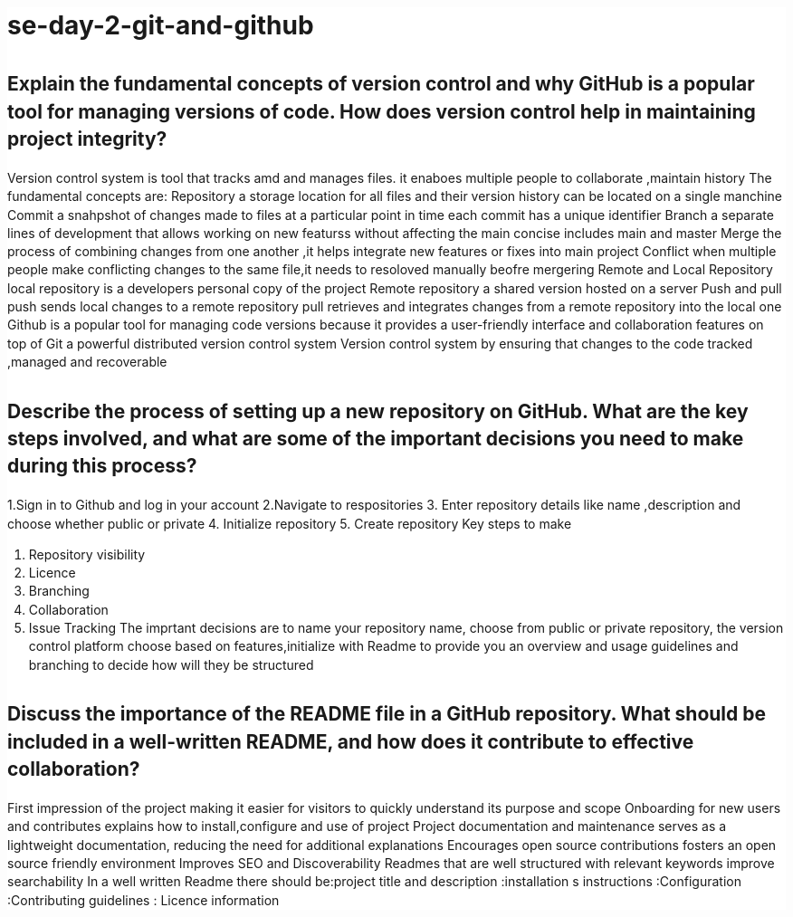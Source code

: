 # se-day-2-git-and-github
## Explain the fundamental concepts of version control and why GitHub is a popular tool for managing versions of code. How does version control help in maintaining project integrity?
Version control system is tool that tracks amd and manages files. it enaboes multiple people to collaborate ,maintain history 
The fundamental concepts are:
Repository a storage location for all files and their version history can be located on a single manchine
Commit a snahpshot of changes made to files at a particular point in time each commit has a unique identifier 
Branch a separate lines of development that allows working on new featurss without affecting the main concise includes main and master
Merge the process of combining changes from one another ,it helps integrate new features or fixes into main project
Conflict when multiple people make conflicting changes to the same file,it needs to resoloved manually beofre mergering
Remote and Local Repository local repository is a developers personal copy of the project
Remote repository  a shared version hosted on a server
Push and pull push sends local changes to a remote repository 
pull retrieves and integrates changes from a remote repository into the local one
Github is a popular tool for managing code versions because it provides a user-friendly interface and collaboration features on top of Git a powerful distributed version control system 
Version control system by ensuring that changes to the code tracked ,managed and recoverable 
## Describe the process of setting up a new repository on GitHub. What are the key steps involved, and what are some of the important decisions you need to make during this process?
1.Sign in to Github and log in your account
2.Navigate to respositories 
3. Enter repository details like name ,description and choose whether public or private 
4. Initialize repository 
5. Create repository 
Key steps to make 
1. Repository visibility 
2. Licence
3. Branching
4. Collaboration
5. Issue Tracking
The imprtant decisions are to name your repository name, choose from public or private repository, the version control platform choose based on features,initialize with Readme to provide you an overview and usage guidelines and branching to decide how will they be structured
## Discuss the importance of the README file in a GitHub repository. What should be included in a well-written README, and how does it contribute to effective collaboration?
First impression of the project making it easier for visitors to quickly understand its purpose and scope
Onboarding for new users and contributes explains how to install,configure and use of project 
Project documentation and maintenance serves as a lightweight documentation, reducing the need for additional explanations 
Encourages open source contributions fosters an open source friendly environment 
Improves SEO and Discoverability Readmes that are well structured with relevant keywords improve searchability
In a well written Readme there should be:project title and description 
:installation s instructions 
:Configuration 
:Contributing guidelines 
: Licence information 